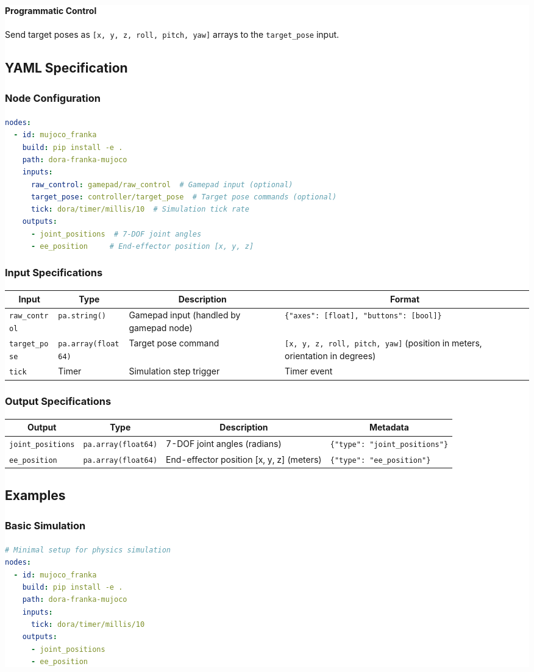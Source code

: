 #### Programmatic Control
Send target poses as `[x, y, z, roll, pitch, yaw]` arrays to the `target_pose` input.

## YAML Specification

### Node Configuration
```yaml
nodes:
  - id: mujoco_franka
    build: pip install -e .
    path: dora-franka-mujoco
    inputs:
      raw_control: gamepad/raw_control  # Gamepad input (optional)
      target_pose: controller/target_pose  # Target pose commands (optional)
      tick: dora/timer/millis/10  # Simulation tick rate
    outputs:
      - joint_positions  # 7-DOF joint angles
      - ee_position     # End-effector position [x, y, z]
```

### Input Specifications

| Input | Type | Description | Format |
|-------|------|-------------|---------|
| `raw_control` | `pa.string()` | Gamepad input (handled by gamepad node) | `{"axes": [float], "buttons": [bool]}` |
| `target_pose` | `pa.array(float64)` | Target pose command | `[x, y, z, roll, pitch, yaw]` (position in meters, orientation in degrees) |
| `tick` | Timer | Simulation step trigger | Timer event |

### Output Specifications

| Output | Type | Description | Metadata |
|--------|------|-------------|----------|
| `joint_positions` | `pa.array(float64)` | 7-DOF joint angles (radians) | `{"type": "joint_positions"}` |
| `ee_position` | `pa.array(float64)` | End-effector position [x, y, z] (meters) | `{"type": "ee_position"}` |

## Examples

### Basic Simulation
```yaml
# Minimal setup for physics simulation
nodes:
  - id: mujoco_franka
    build: pip install -e .
    path: dora-franka-mujoco
    inputs:
      tick: dora/timer/millis/10
    outputs:
      - joint_positions
      - ee_position
```
